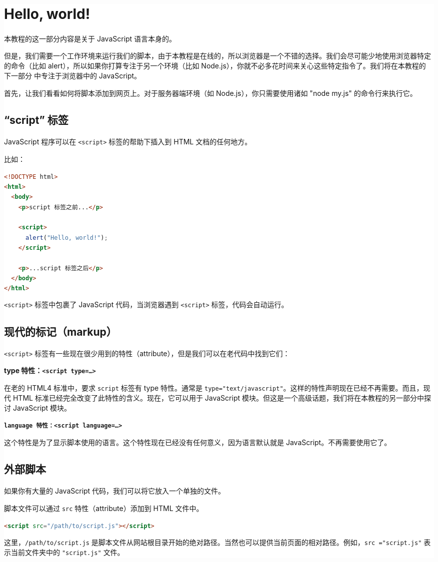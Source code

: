 # Hello, world!

本教程的这一部分内容是关于 JavaScript 语言本身的。

但是，我们需要一个工作环境来运行我们的脚本，由于本教程是在线的，所以浏览器是一个不错的选择。我们会尽可能少地使用浏览器特定的命令（比如 alert），所以如果你打算专注于另一个环境（比如 Node.js），你就不必多花时间来关心这些特定指令了。我们将在本教程的 下一部分 中专注于浏览器中的 JavaScript。

首先，让我们看看如何将脚本添加到网页上。对于服务器端环境（如 Node.js），你只需要使用诸如 "node my.js" 的命令行来执行它。

## “script” 标签

JavaScript 程序可以在 `<script>` 标签的帮助下插入到 HTML 文档的任何地方。

比如：

```html
<!DOCTYPE html>
<html>
  <body>
    <p>script 标签之前...</p>

    <script>
      alert("Hello, world!");
    </script>

    <p>...script 标签之后</p>
  </body>
</html>
```

`<script>` 标签中包裹了 JavaScript 代码，当浏览器遇到 `<script>` 标签，代码会自动运行。

## 现代的标记（markup）

`<script>` 标签有一些现在很少用到的特性（attribute），但是我们可以在老代码中找到它们：

**type 特性：`<script type=…>`**

在老的 HTML4 标准中，要求 `script` 标签有 type 特性。通常是 `type="text/javascript"`。这样的特性声明现在已经不再需要。而且，现代 HTML 标准已经完全改变了此特性的含义。现在，它可以用于 JavaScript 模块。但这是一个高级话题，我们将在本教程的另一部分中探讨 JavaScript 模块。

**`language 特性：<script language=…>`**

这个特性是为了显示脚本使用的语言。这个特性现在已经没有任何意义，因为语言默认就是 JavaScript。不再需要使用它了。

## 外部脚本

如果你有大量的 JavaScript 代码，我们可以将它放入一个单独的文件。

脚本文件可以通过 `src` 特性（attribute）添加到 HTML 文件中。

```html
<script src="/path/to/script.js"></script>
```

这里，`/path/to/script.js` 是脚本文件从网站根目录开始的绝对路径。当然也可以提供当前页面的相对路径。例如，`src ="script.js"` 表示当前文件夹中的 `"script.js"` 文件。
